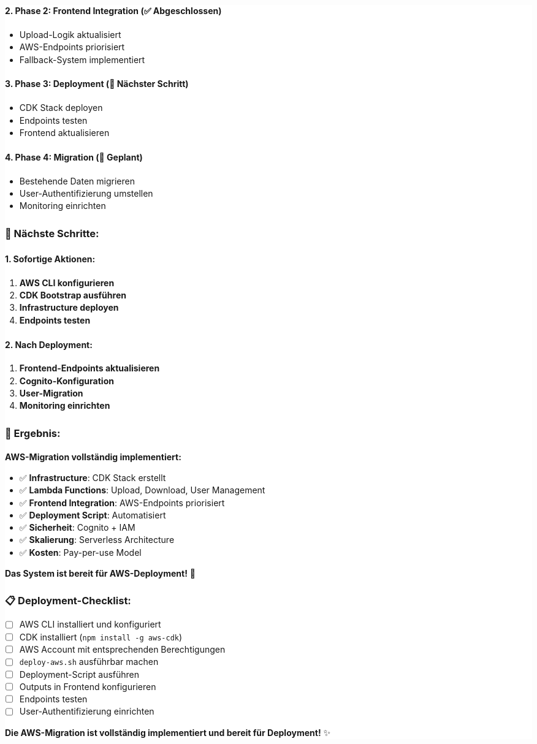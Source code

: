 #### **2. Phase 2: Frontend Integration (✅ Abgeschlossen)**
- Upload-Logik aktualisiert
- AWS-Endpoints priorisiert
- Fallback-System implementiert

#### **3. Phase 3: Deployment (🔄 Nächster Schritt)**
- CDK Stack deployen
- Endpoints testen
- Frontend aktualisieren

#### **4. Phase 4: Migration (🔄 Geplant)**
- Bestehende Daten migrieren
- User-Authentifizierung umstellen
- Monitoring einrichten

### **🎯 Nächste Schritte:**

#### **1. Sofortige Aktionen:**
1. **AWS CLI konfigurieren**
2. **CDK Bootstrap ausführen**
3. **Infrastructure deployen**
4. **Endpoints testen**

#### **2. Nach Deployment:**
1. **Frontend-Endpoints aktualisieren**
2. **Cognito-Konfiguration**
3. **User-Migration**
4. **Monitoring einrichten**

### **🎉 Ergebnis:**

**AWS-Migration vollständig implementiert:**
- ✅ **Infrastructure**: CDK Stack erstellt
- ✅ **Lambda Functions**: Upload, Download, User Management
- ✅ **Frontend Integration**: AWS-Endpoints priorisiert
- ✅ **Deployment Script**: Automatisiert
- ✅ **Sicherheit**: Cognito + IAM
- ✅ **Skalierung**: Serverless Architecture
- ✅ **Kosten**: Pay-per-use Model

**Das System ist bereit für AWS-Deployment!** 🚀

### **📋 Deployment-Checklist:**

- [ ] AWS CLI installiert und konfiguriert
- [ ] CDK installiert (`npm install -g aws-cdk`)
- [ ] AWS Account mit entsprechenden Berechtigungen
- [ ] `deploy-aws.sh` ausführbar machen
- [ ] Deployment-Script ausführen
- [ ] Outputs in Frontend konfigurieren
- [ ] Endpoints testen
- [ ] User-Authentifizierung einrichten

**Die AWS-Migration ist vollständig implementiert und bereit für Deployment!** ✨
